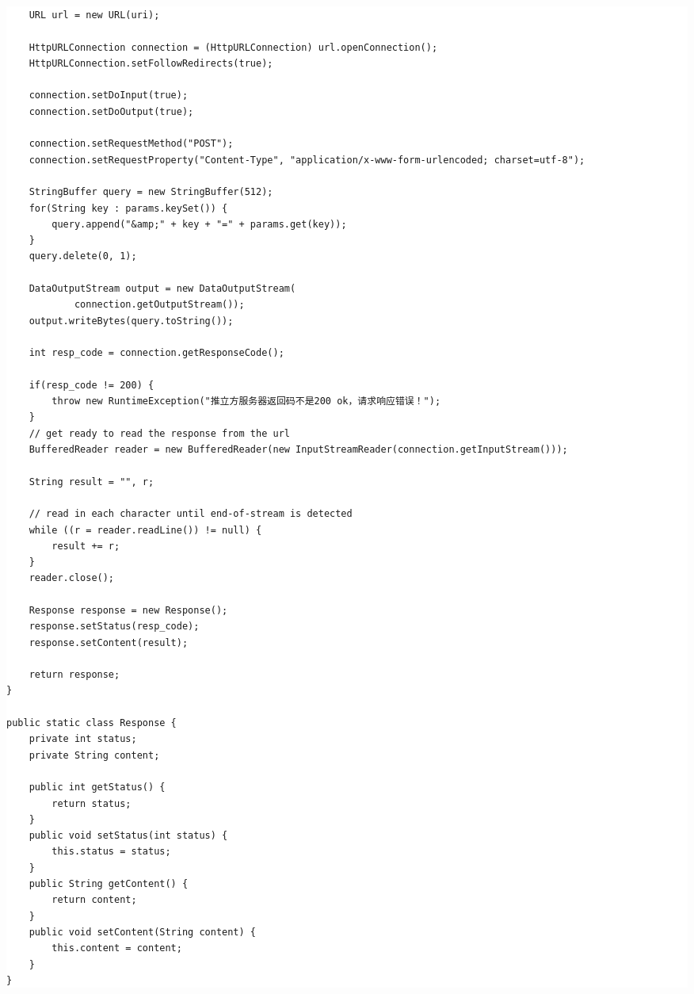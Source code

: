 		URL url = new URL(uri);

		HttpURLConnection connection = (HttpURLConnection) url.openConnection();
		HttpURLConnection.setFollowRedirects(true);

		connection.setDoInput(true);
		connection.setDoOutput(true);

		connection.setRequestMethod("POST");
		connection.setRequestProperty("Content-Type", "application/x-www-form-urlencoded; charset=utf-8");

		StringBuffer query = new StringBuffer(512);
		for(String key : params.keySet()) {
			query.append("&amp;" + key + "=" + params.get(key));
		}
		query.delete(0, 1);

		DataOutputStream output = new DataOutputStream(
				connection.getOutputStream());
		output.writeBytes(query.toString());

		int resp_code = connection.getResponseCode();

		if(resp_code != 200) {
			throw new RuntimeException("推立方服务器返回码不是200 ok，请求响应错误！");
		}
 		// get ready to read the response from the url
		BufferedReader reader = new BufferedReader(new InputStreamReader(connection.getInputStream()));

		String result = "", r;

		// read in each character until end-of-stream is detected
		while ((r = reader.readLine()) != null) {
			result += r;
		}
		reader.close();

		Response response = new Response();
		response.setStatus(resp_code);
		response.setContent(result);

		return response;
	}

	public static class Response {
		private int status;
		private String content;

		public int getStatus() {
			return status;
		}
		public void setStatus(int status) {
			this.status = status;
		}
		public String getContent() {
			return content;
		}
		public void setContent(String content) {
			this.content = content;
		}
	}
